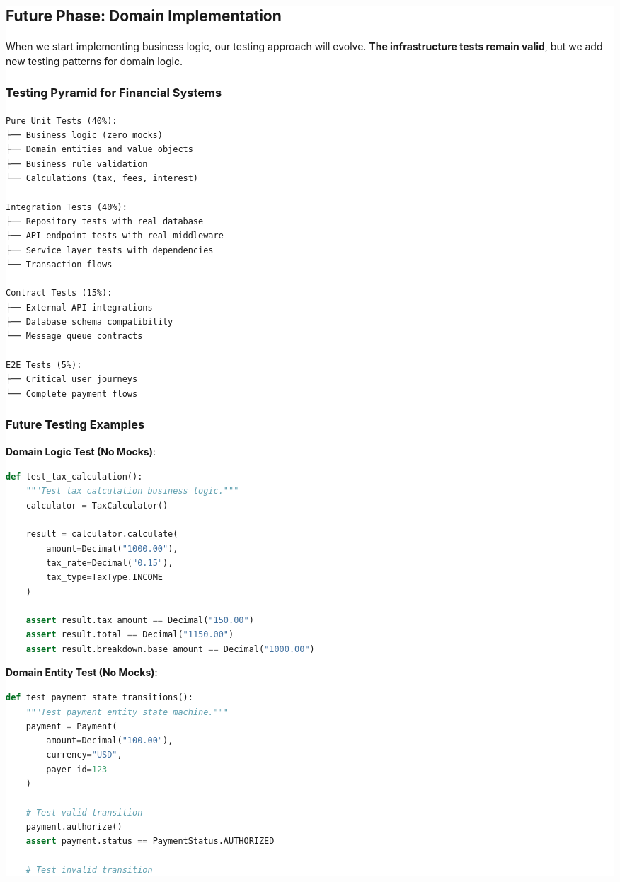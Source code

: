 ## Future Phase: Domain Implementation

When we start implementing business logic, our testing approach will evolve. **The infrastructure tests remain valid**, but we add new testing patterns for domain logic.

### Testing Pyramid for Financial Systems

```
Pure Unit Tests (40%):
├── Business logic (zero mocks)
├── Domain entities and value objects
├── Business rule validation
└── Calculations (tax, fees, interest)

Integration Tests (40%):
├── Repository tests with real database
├── API endpoint tests with real middleware
├── Service layer tests with dependencies
└── Transaction flows

Contract Tests (15%):
├── External API integrations
├── Database schema compatibility
└── Message queue contracts

E2E Tests (5%):
├── Critical user journeys
└── Complete payment flows
```

### Future Testing Examples

**Domain Logic Test (No Mocks)**:

```python
def test_tax_calculation():
    """Test tax calculation business logic."""
    calculator = TaxCalculator()

    result = calculator.calculate(
        amount=Decimal("1000.00"),
        tax_rate=Decimal("0.15"),
        tax_type=TaxType.INCOME
    )

    assert result.tax_amount == Decimal("150.00")
    assert result.total == Decimal("1150.00")
    assert result.breakdown.base_amount == Decimal("1000.00")
```

**Domain Entity Test (No Mocks)**:

```python
def test_payment_state_transitions():
    """Test payment entity state machine."""
    payment = Payment(
        amount=Decimal("100.00"),
        currency="USD",
        payer_id=123
    )

    # Test valid transition
    payment.authorize()
    assert payment.status == PaymentStatus.AUTHORIZED

    # Test invalid transition
```